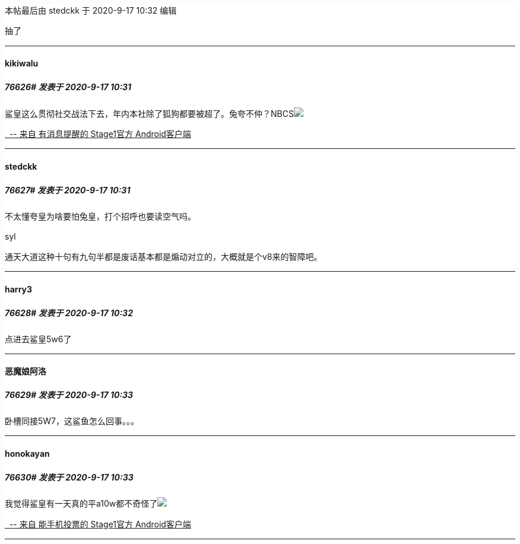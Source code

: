 
 本帖最后由 stedckk 于 2020-9-17 10:32 编辑 

抽了


*****

####  kikiwalu  
##### 76626#       发表于 2020-9-17 10:31


鲨皇这么贯彻社交战法下去，年内本社除了狐狗都要被超了。兔夸不仲？NBCS<img src="https://static.saraba1st.com/image/smiley/face2017/049.png" referrerpolicy="no-referrer">

[  -- 来自 有消息提醒的 Stage1官方 Android客户端](https://www.coolapk.com/apk/140634)


*****

####  stedckk  
##### 76627#       发表于 2020-9-17 10:31


不太懂夸皇为啥要怕兔皇，打个招呼也要读空气吗。


syl

通天大道这种十句有九句半都是废话基本都是煽动对立的，大概就是个v8来的智障吧。


*****

####  harry3  
##### 76628#       发表于 2020-9-17 10:32


点进去鲨皇5w6了


*****

####  恶魔娘阿洛  
##### 76629#       发表于 2020-9-17 10:33


卧槽同接5W7，这鲨鱼怎么回事。。。


*****

####  honokayan  
##### 76630#       发表于 2020-9-17 10:33


我觉得鲨皇有一天真的平a10w都不奇怪了<img src="https://static.saraba1st.com/image/smiley/face2017/068.png" referrerpolicy="no-referrer">

[  -- 来自 能手机投票的 Stage1官方 Android客户端](https://www.coolapk.com/apk/140634)


*****
